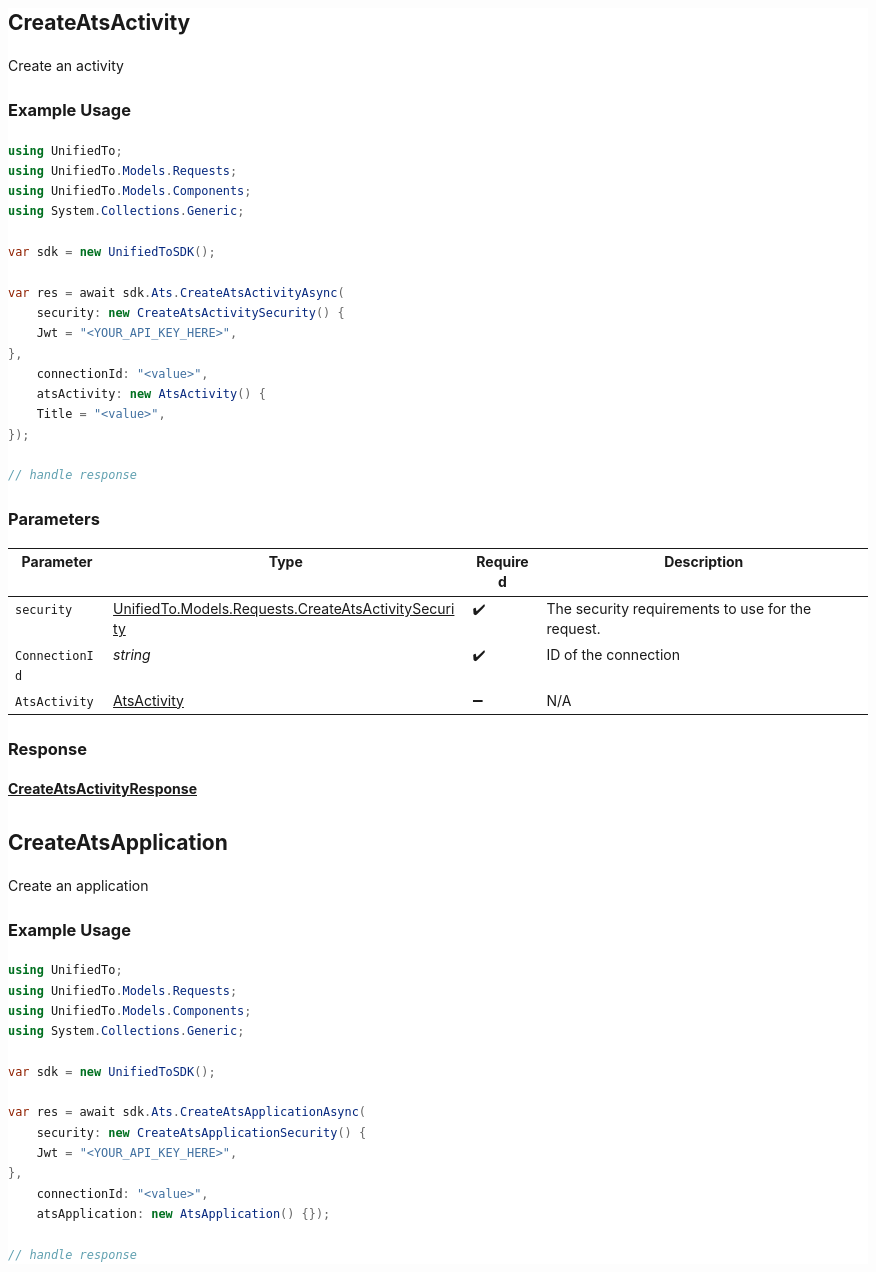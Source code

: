 ## CreateAtsActivity

Create an activity

### Example Usage

```csharp
using UnifiedTo;
using UnifiedTo.Models.Requests;
using UnifiedTo.Models.Components;
using System.Collections.Generic;

var sdk = new UnifiedToSDK();

var res = await sdk.Ats.CreateAtsActivityAsync(
    security: new CreateAtsActivitySecurity() {
    Jwt = "<YOUR_API_KEY_HERE>",
},
    connectionId: "<value>",
    atsActivity: new AtsActivity() {
    Title = "<value>",
});

// handle response
```

### Parameters

| Parameter                                                                                                 | Type                                                                                                      | Required                                                                                                  | Description                                                                                               |
| --------------------------------------------------------------------------------------------------------- | --------------------------------------------------------------------------------------------------------- | --------------------------------------------------------------------------------------------------------- | --------------------------------------------------------------------------------------------------------- |
| `security`                                                                                                | [UnifiedTo.Models.Requests.CreateAtsActivitySecurity](../../Models/Requests/CreateAtsActivitySecurity.md) | :heavy_check_mark:                                                                                        | The security requirements to use for the request.                                                         |
| `ConnectionId`                                                                                            | *string*                                                                                                  | :heavy_check_mark:                                                                                        | ID of the connection                                                                                      |
| `AtsActivity`                                                                                             | [AtsActivity](../../Models/Components/AtsActivity.md)                                                     | :heavy_minus_sign:                                                                                        | N/A                                                                                                       |


### Response

**[CreateAtsActivityResponse](../../Models/Requests/CreateAtsActivityResponse.md)**


## CreateAtsApplication

Create an application

### Example Usage

```csharp
using UnifiedTo;
using UnifiedTo.Models.Requests;
using UnifiedTo.Models.Components;
using System.Collections.Generic;

var sdk = new UnifiedToSDK();

var res = await sdk.Ats.CreateAtsApplicationAsync(
    security: new CreateAtsApplicationSecurity() {
    Jwt = "<YOUR_API_KEY_HERE>",
},
    connectionId: "<value>",
    atsApplication: new AtsApplication() {});

// handle response
```

